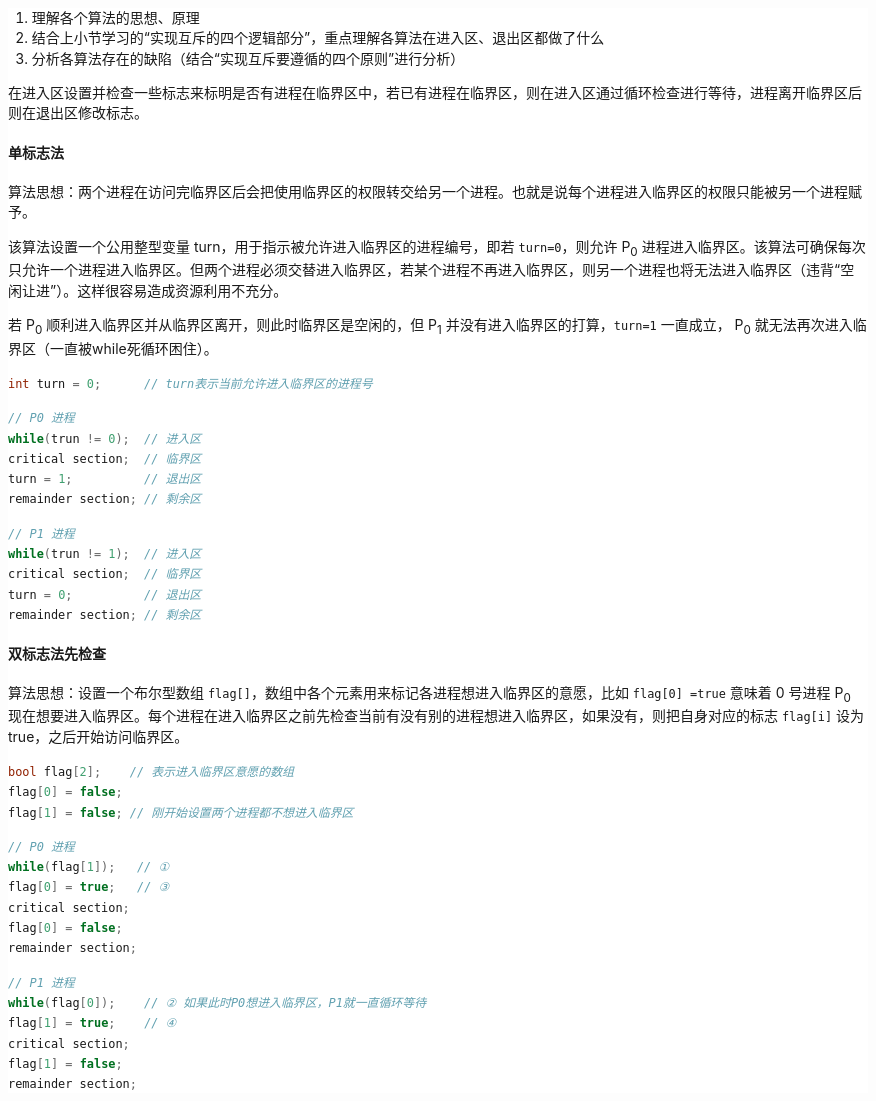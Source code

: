 1. 理解各个算法的思想、原理
2. 结合上小节学习的“实现互斥的四个逻辑部分”，重点理解各算法在进入区、退出区都做了什么
3. 分析各算法存在的缺陷（结合“实现互斥要遵循的四个原则”进行分析）

在进入区设置并检查一些标志来标明是否有进程在临界区中，若已有进程在临界区，则在进入区通过循环检查进行等待，进程离开临界区后则在退出区修改标志。

#### 单标志法

算法思想：两个进程在访问完临界区后会把使用临界区的权限转交给另一个进程。也就是说每个进程进入临界区的权限只能被另一个进程赋予。

该算法设置一个公用整型变量 turn，用于指示被允许进入临界区的进程编号，即若 `turn=0`，则允许 P<sub>0</sub> 进程进入临界区。该算法可确保每次只允许一个进程进入临界区。但两个进程必须交替进入临界区，若某个进程不再进入临界区，则另一个进程也将无法进入临界区（违背“空闲让进”）。这样很容易造成资源利用不充分。

若 P<sub>0</sub>  顺利进入临界区并从临界区离开，则此时临界区是空闲的，但 P<sub>1</sub> 并没有进入临界区的打算，`turn=1` 一直成立， P<sub>0</sub> 就无法再次进入临界区（一直被while死循环困住）。

```c++
int turn = 0;      // turn表示当前允许进入临界区的进程号
```

```c++
// P0 进程
while(trun != 0);  // 进入区
critical section;  // 临界区
turn = 1;          // 退出区
remainder section; // 剩余区
```

```c++
// P1 进程
while(trun != 1);  // 进入区
critical section;  // 临界区
turn = 0;          // 退出区
remainder section; // 剩余区
```

#### 双标志法先检查

算法思想：设置一个布尔型数组 `flag[]`，数组中各个元素用来标记各进程想进入临界区的意愿，比如 `flag[0] =true` 意味着 0 号进程 P<sub>0</sub> 现在想要进入临界区。每个进程在进入临界区之前先检查当前有没有别的进程想进入临界区，如果没有，则把自身对应的标志 `flag[i]` 设为 true，之后开始访问临界区。

```c++
bool flag[2];    // 表示进入临界区意愿的数组
flag[0] = false;
flag[1] = false; // 刚开始设置两个进程都不想进入临界区
```

```c++
// P0 进程
while(flag[1]);   // ①
flag[0] = true;   // ③
critical section;  
flag[0] = false;          
remainder section; 
```

```c++
// P1 进程
while(flag[0]);    // ② 如果此时P0想进入临界区，P1就一直循环等待
flag[1] = true;    // ④
critical section;  
flag[1] = false;          
remainder section; 
```

